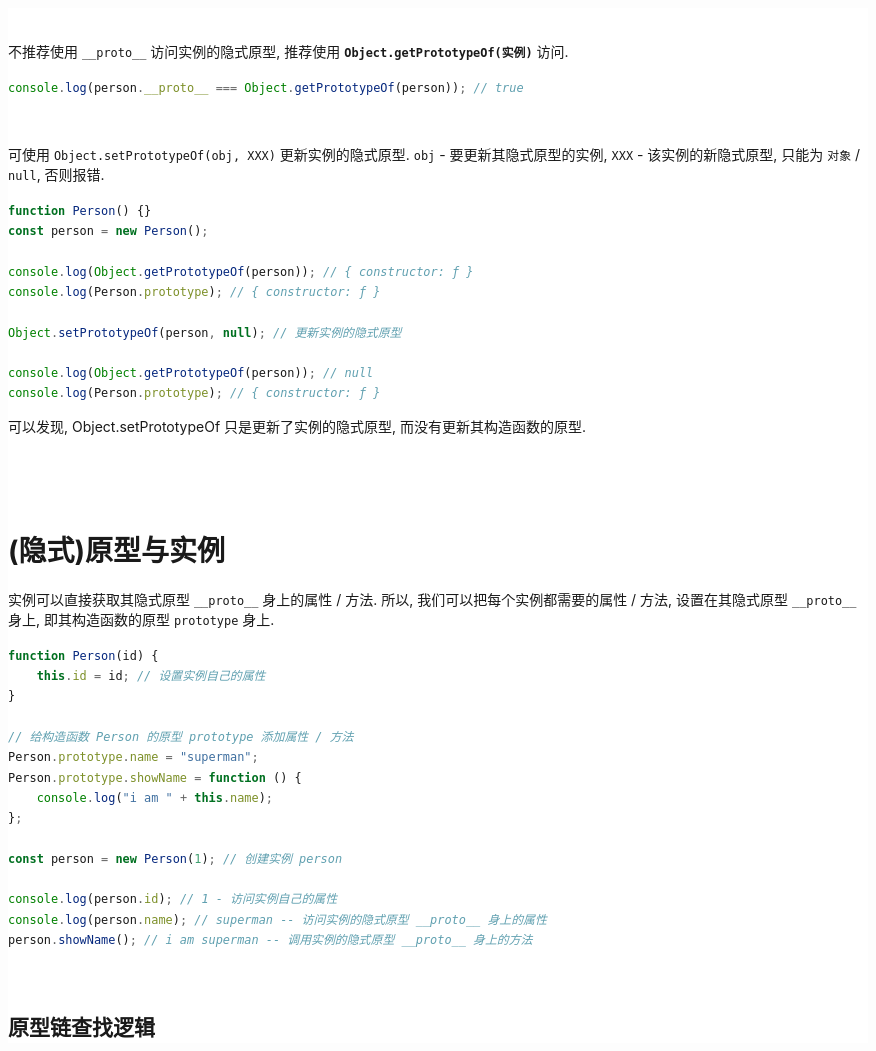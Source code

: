 <br>

不推荐使用 `__proto__` 访问实例的隐式原型, 推荐使用 **`Object.getPrototypeOf(实例)`** 访问.

```js
console.log(person.__proto__ === Object.getPrototypeOf(person)); // true
```

<br>

可使用 `Object.setPrototypeOf(obj, XXX)` 更新实例的隐式原型.
`obj` - 要更新其隐式原型的实例, `XXX` - 该实例的新隐式原型, 只能为 `对象` / `null`, 否则报错.

```js
function Person() {}
const person = new Person();

console.log(Object.getPrototypeOf(person)); // { constructor: ƒ }
console.log(Person.prototype); // { constructor: ƒ }

Object.setPrototypeOf(person, null); // 更新实例的隐式原型

console.log(Object.getPrototypeOf(person)); // null
console.log(Person.prototype); // { constructor: ƒ }
```

可以发现, Object.setPrototypeOf 只是更新了实例的隐式原型, 而没有更新其构造函数的原型.

<br><br>

# (隐式)原型与实例

实例可以直接获取其隐式原型 `__proto__` 身上的属性 / 方法. 所以, 我们可以把每个实例都需要的属性 / 方法, 设置在其隐式原型 `__proto__` 身上, 即其构造函数的原型 `prototype` 身上.

```js
function Person(id) {
    this.id = id; // 设置实例自己的属性
}

// 给构造函数 Person 的原型 prototype 添加属性 / 方法
Person.prototype.name = "superman";
Person.prototype.showName = function () {
    console.log("i am " + this.name);
};

const person = new Person(1); // 创建实例 person

console.log(person.id); // 1 - 访问实例自己的属性
console.log(person.name); // superman -- 访问实例的隐式原型 __proto__ 身上的属性
person.showName(); // i am superman -- 调用实例的隐式原型 __proto__ 身上的方法
```

<br>

## 原型链查找逻辑
